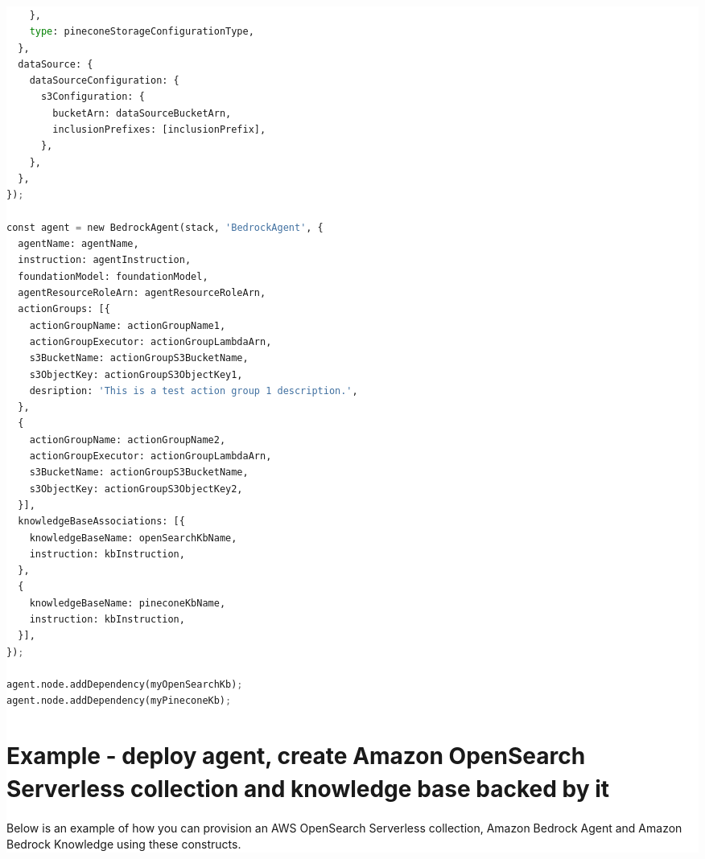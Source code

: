 ```python
    },
    type: pineconeStorageConfigurationType,
  },
  dataSource: {
    dataSourceConfiguration: {
      s3Configuration: {
        bucketArn: dataSourceBucketArn,
        inclusionPrefixes: [inclusionPrefix],
      },
    },
  },
});

const agent = new BedrockAgent(stack, 'BedrockAgent', {
  agentName: agentName,
  instruction: agentInstruction,
  foundationModel: foundationModel,
  agentResourceRoleArn: agentResourceRoleArn,
  actionGroups: [{
    actionGroupName: actionGroupName1,
    actionGroupExecutor: actionGroupLambdaArn,
    s3BucketName: actionGroupS3BucketName,
    s3ObjectKey: actionGroupS3ObjectKey1,
    desription: 'This is a test action group 1 description.',
  },
  {
    actionGroupName: actionGroupName2,
    actionGroupExecutor: actionGroupLambdaArn,
    s3BucketName: actionGroupS3BucketName,
    s3ObjectKey: actionGroupS3ObjectKey2,
  }],
  knowledgeBaseAssociations: [{
    knowledgeBaseName: openSearchKbName,
    instruction: kbInstruction,
  },
  {
    knowledgeBaseName: pineconeKbName,
    instruction: kbInstruction,
  }],
});

agent.node.addDependency(myOpenSearchKb);
agent.node.addDependency(myPineconeKb);
```

# Example - deploy agent, create Amazon OpenSearch Serverless collection and knowledge base backed by it

Below is an example of how you can provision an AWS OpenSearch Serverless collection, Amazon Bedrock Agent and Amazon Bedrock Knowledge using these constructs.
